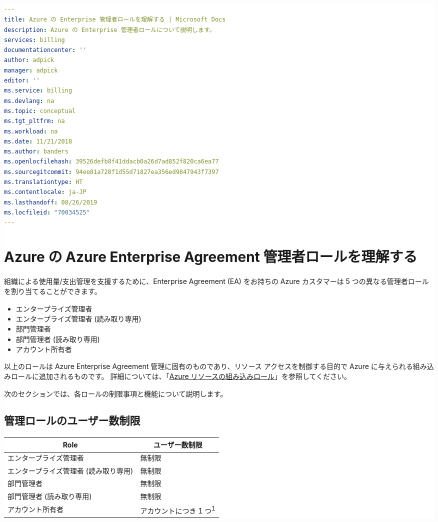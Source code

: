 ```yaml
---
title: Azure の Enterprise 管理者ロールを理解する | Microsoft Docs
description: Azure の Enterprise 管理者ロールについて説明します。
services: billing
documentationcenter: ''
author: adpick
manager: adpick
editor: ''
ms.service: billing
ms.devlang: na
ms.topic: conceptual
ms.tgt_pltfrm: na
ms.workload: na
ms.date: 11/21/2018
ms.author: banders
ms.openlocfilehash: 39526defb8f41ddacb0a26d7ad852f820ca6ea77
ms.sourcegitcommit: 94ee81a728f1d55d71827ea356ed9847943f7397
ms.translationtype: HT
ms.contentlocale: ja-JP
ms.lasthandoff: 08/26/2019
ms.locfileid: "70034525"
---
```

# <a name="understand-azure-enterprise-agreement-administrative-roles-in-azure"></a>Azure の Azure Enterprise Agreement 管理者ロールを理解する

組織による使用量/支出管理を支援するために、Enterprise Agreement (EA) をお持ちの Azure カスタマーは 5 つの異なる管理者ロールを割り当てることができます。

- エンタープライズ管理者
- エンタープライズ管理者 (読み取り専用)
- 部門管理者
- 部門管理者 (読み取り専用)
- アカウント所有者
 
以上のロールは Azure Enterprise Agreement 管理に固有のものであり、リソース アクセスを制御する目的で Azure に与えられる組み込みロールに追加されるものです。 詳細については、「[Azure リソースの組み込みロール](../role-based-access-control/built-in-roles.md)」を参照してください。

次のセクションでは、各ロールの制限事項と機能について説明します。

## <a name="user-limit-for-admin-roles"></a>管理ロールのユーザー数制限

|Role| ユーザー数制限|
|---|---|
|エンタープライズ管理者|無制限|
|エンタープライズ管理者 (読み取り専用)|無制限|
|部門管理者|無制限|
|部門管理者 (読み取り専用)|無制限|
|アカウント所有者|アカウントにつき 1 つ<sup>1</sup>|

